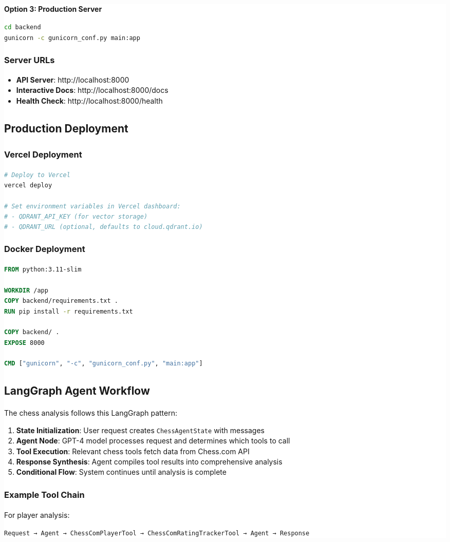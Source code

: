 **Option 3: Production Server**
```bash
cd backend
gunicorn -c gunicorn_conf.py main:app
```

### Server URLs
- **API Server**: http://localhost:8000
- **Interactive Docs**: http://localhost:8000/docs
- **Health Check**: http://localhost:8000/health

## Production Deployment

### Vercel Deployment
```bash
# Deploy to Vercel
vercel deploy

# Set environment variables in Vercel dashboard:
# - QDRANT_API_KEY (for vector storage)
# - QDRANT_URL (optional, defaults to cloud.qdrant.io)
```

### Docker Deployment
```dockerfile
FROM python:3.11-slim

WORKDIR /app
COPY backend/requirements.txt .
RUN pip install -r requirements.txt

COPY backend/ .
EXPOSE 8000

CMD ["gunicorn", "-c", "gunicorn_conf.py", "main:app"]
```

## LangGraph Agent Workflow

The chess analysis follows this LangGraph pattern:

1. **State Initialization**: User request creates `ChessAgentState` with messages
2. **Agent Node**: GPT-4 model processes request and determines which tools to call
3. **Tool Execution**: Relevant chess tools fetch data from Chess.com API
4. **Response Synthesis**: Agent compiles tool results into comprehensive analysis
5. **Conditional Flow**: System continues until analysis is complete

### Example Tool Chain

For player analysis:
```
Request → Agent → ChessComPlayerTool → ChessComRatingTrackerTool → Agent → Response
```

